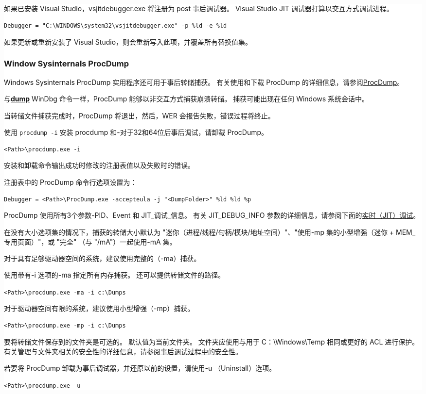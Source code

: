如果已安装 Visual Studio，vsjitdebugger.exe 将注册为 post 事后调试器。 Visual Studio JIT 调试器打算以交互方式调试进程。

```console
Debugger = "C:\WINDOWS\system32\vsjitdebugger.exe" -p %ld -e %ld
```

如果更新或重新安装了 Visual Studio，则会重新写入此项，并覆盖所有替换值集。

### <a name="span-idwindow_sysinternals_procdumpspanspan-idwindow_sysinternals_procdumpspanspan-idwindow_sysinternals_procdumpspanwindow-sysinternals-procdump"></a><span id="Window_Sysinternals_ProcDump"></span><span id="window_sysinternals_procdump"></span><span id="WINDOW_SYSINTERNALS_PROCDUMP"></span>Window Sysinternals ProcDump

Windows Sysinternals ProcDump 实用程序还可用于事后转储捕获。 有关使用和下载 ProcDump 的详细信息，请参阅[ProcDump](https://docs.microsoft.com/sysinternals/downloads/procdump)。

与[**dump**](-dump--create-dump-file-.md) WinDbg 命令一样，ProcDump 能够以非交互方式捕获崩溃转储。 捕获可能出现在任何 Windows 系统会话中。

当转储文件捕获完成时，ProcDump 将退出，然后，WER 会报告失败，错误过程将终止。

使用 `procdump -i` 安装 procdump 和-对于32和64位后事后调试，请卸载 ProcDump。

```console
<Path>\procdump.exe -i
```

安装和卸载命令输出成功时修改的注册表值以及失败时的错误。

注册表中的 ProcDump 命令行选项设置为：

```console
Debugger = <Path>\ProcDump.exe -accepteula -j "<DumpFolder>" %ld %ld %p
```

ProcDump 使用所有3个参数-PID、Event 和 JIT\_调试\_信息。 有关 JIT\_DEBUG\_INFO 参数的详细信息，请参阅下面的[实时（JIT）调试](#jit)。

在没有大小选项集的情况下，捕获的转储大小默认为 "迷你（进程/线程/句柄/模块/地址空间）"、"使用-mp 集的小型增强（迷你 + MEM\_专用页面）"，或 "完全" （与 "/mA"）一起使用-mA 集。

对于具有足够驱动器空间的系统，建议使用完整的（-ma）捕获。

使用带有-i 选项的-ma 指定所有内存捕获。 还可以提供转储文件的路径。

```console
<Path>\procdump.exe -ma -i c:\Dumps
```

对于驱动器空间有限的系统，建议使用小型增强（-mp）捕获。

```console
<Path>\procdump.exe -mp -i c:\Dumps
```

要将转储文件保存到的文件夹是可选的。 默认值为当前文件夹。 文件夹应使用与用于 C：\\Windows\\Temp 相同或更好的 ACL 进行保护。有关管理与文件夹相关的安全性的详细信息，请参阅[事后调试过程中的安全性](security-during-postmortem-debugging.md)。

若要将 ProcDump 卸载为事后调试器，并还原以前的设置，请使用-u （Uninstall）选项。

```console
<Path>\procdump.exe -u
```
